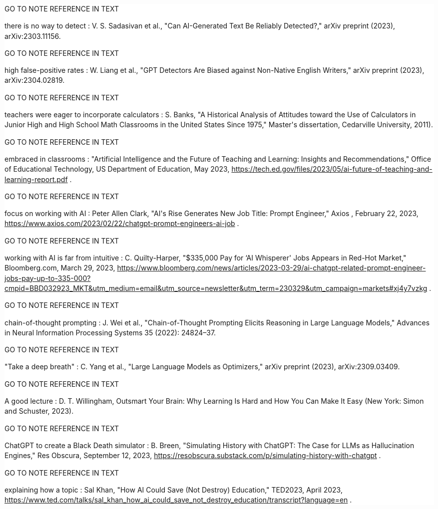 GO TO NOTE REFERENCE IN TEXT

there is no way to detect : V. S. Sadasivan et al., "Can AI-Generated Text Be Reliably Detected?," arXiv preprint (2023), arXiv:2303.11156.

GO TO NOTE REFERENCE IN TEXT

high false-positive rates : W. Liang et al., "GPT Detectors Are Biased against Non-Native English Writers," arXiv preprint (2023), arXiv:2304.02819.

GO TO NOTE REFERENCE IN TEXT

teachers were eager to incorporate calculators : S. Banks, "A Historical Analysis of Attitudes toward the Use of Calculators in Junior High and High School Math Classrooms in the United States Since 1975," Master's dissertation, Cedarville University, 2011).

GO TO NOTE REFERENCE IN TEXT

embraced in classrooms : "Artificial Intelligence and the Future of Teaching and Learning: Insights and Recommendations," Office of Educational Technology, US Department of Education, May 2023, https://tech.ed.gov/files/2023/05/ai-future-of-teaching-and-learning-report.pdf .

GO TO NOTE REFERENCE IN TEXT

focus on working with AI : Peter Allen Clark, "AI's Rise Generates New Job Title: Prompt Engineer," Axios , February 22, 2023, https://www.axios.com/2023/02/22/chatgpt-prompt-engineers-ai-job .

GO TO NOTE REFERENCE IN TEXT

working with AI is far from intuitive : C. Quilty-Harper, "$335,000 Pay for ‘AI Whisperer' Jobs Appears in Red-Hot Market," Bloomberg.com, March 29, 2023, https://www.bloomberg.com/news/articles/2023-03-29/ai-chatgpt-related-prompt-engineer-jobs-pay-up-to-335-000?cmpid=BBD032923_MKT&utm_medium=email&utm_source=newsletter&utm_term=230329&utm_campaign=markets#xj4y7vzkg .

GO TO NOTE REFERENCE IN TEXT

chain-of-thought prompting : J. Wei et al., "Chain-of-Thought Prompting Elicits Reasoning in Large Language Models," Advances in Neural Information Processing Systems 35 (2022): 24824–37.

GO TO NOTE REFERENCE IN TEXT

"Take a deep breath" : C. Yang et al., "Large Language Models as Optimizers," arXiv preprint (2023), arXiv:2309.03409.

GO TO NOTE REFERENCE IN TEXT

A good lecture : D. T. Willingham, Outsmart Your Brain: Why Learning Is Hard and How You Can Make It Easy (New York: Simon and Schuster, 2023).

GO TO NOTE REFERENCE IN TEXT

ChatGPT to create a Black Death simulator : B. Breen, "Simulating History with ChatGPT: The Case for LLMs as Hallucination Engines," Res Obscura, September 12, 2023, https://resobscura.substack.com/p/simulating-history-with-chatgpt .

GO TO NOTE REFERENCE IN TEXT

explaining how a topic : Sal Khan, "How AI Could Save (Not Destroy) Education," TED2023, April 2023, https://www.ted.com/talks/sal_khan_how_ai_could_save_not_destroy_education/transcript?language=en .
